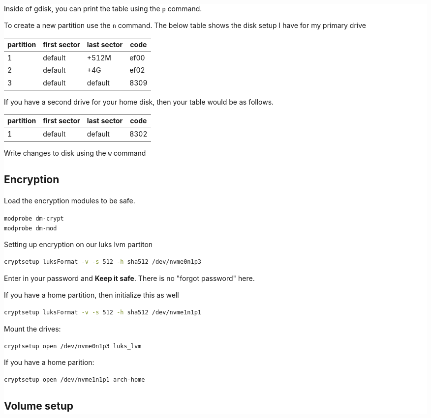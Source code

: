 Inside of gdisk, you can print the table using the `p` command.

To create a new partition use the `n` command. The below table shows 
the disk setup I have for my primary drive

| partition | first sector | last sector | code |
|-----------|--------------|-------------|------|
| 1         | default      | +512M       | ef00 |
| 2         | default      | +4G         | ef02 |
| 3         | default      | default     | 8309 |

If you have a second drive for your home disk, then your table would be as 
follows.

| partition | first sector | last sector | code |
|-----------|--------------|-------------|------|
| 1         | default      | default     | 8302 |

Write changes to disk using the `w` command

## Encryption

Load the encryption modules to be safe.

```sh
modprobe dm-crypt
modprobe dm-mod
```

Setting up encryption on our luks lvm partiton

```sh
cryptsetup luksFormat -v -s 512 -h sha512 /dev/nvme0n1p3
```

Enter in your password and **Keep it safe**. There is no "forgot password" here.


If you have a home partition, then initialize this as well

```sh
cryptsetup luksFormat -v -s 512 -h sha512 /dev/nvme1n1p1
```

Mount the drives:

```sh
cryptsetup open /dev/nvme0n1p3 luks_lvm
```

If you have a home parition:

```sh
cryptsetup open /dev/nvme1n1p1 arch-home
```

## Volume setup

